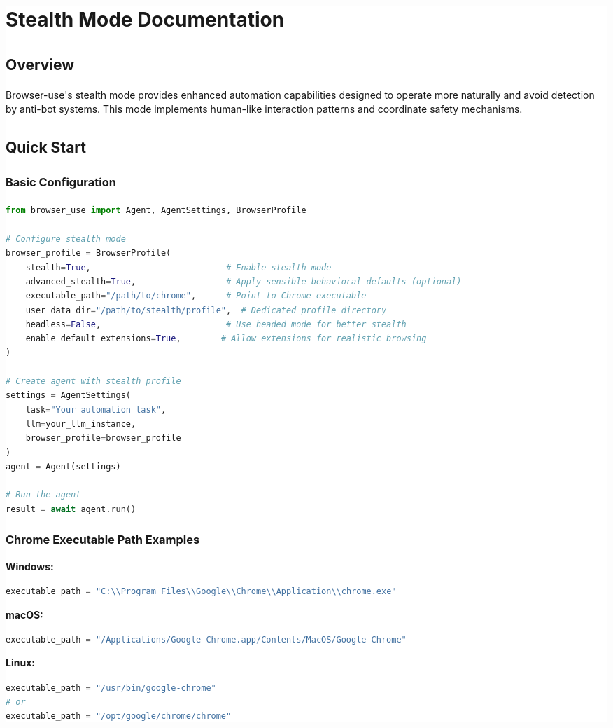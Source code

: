 # Stealth Mode Documentation

## Overview

Browser-use's stealth mode provides enhanced automation capabilities designed to operate more naturally and avoid detection by anti-bot systems. This mode implements human-like interaction patterns and coordinate safety mechanisms.

## Quick Start

### Basic Configuration

```python
from browser_use import Agent, AgentSettings, BrowserProfile

# Configure stealth mode
browser_profile = BrowserProfile(
    stealth=True,                           # Enable stealth mode
    advanced_stealth=True,                  # Apply sensible behavioral defaults (optional)
    executable_path="/path/to/chrome",      # Point to Chrome executable
    user_data_dir="/path/to/stealth/profile",  # Dedicated profile directory
    headless=False,                         # Use headed mode for better stealth
    enable_default_extensions=True,        # Allow extensions for realistic browsing
)

# Create agent with stealth profile
settings = AgentSettings(
    task="Your automation task",
    llm=your_llm_instance,
    browser_profile=browser_profile
)
agent = Agent(settings)

# Run the agent
result = await agent.run()
```

### Chrome Executable Path Examples

**Windows:**
```python
executable_path = "C:\\Program Files\\Google\\Chrome\\Application\\chrome.exe"
```

**macOS:**
```python
executable_path = "/Applications/Google Chrome.app/Contents/MacOS/Google Chrome"
```

**Linux:**
```python
executable_path = "/usr/bin/google-chrome"
# or
executable_path = "/opt/google/chrome/chrome"
```
